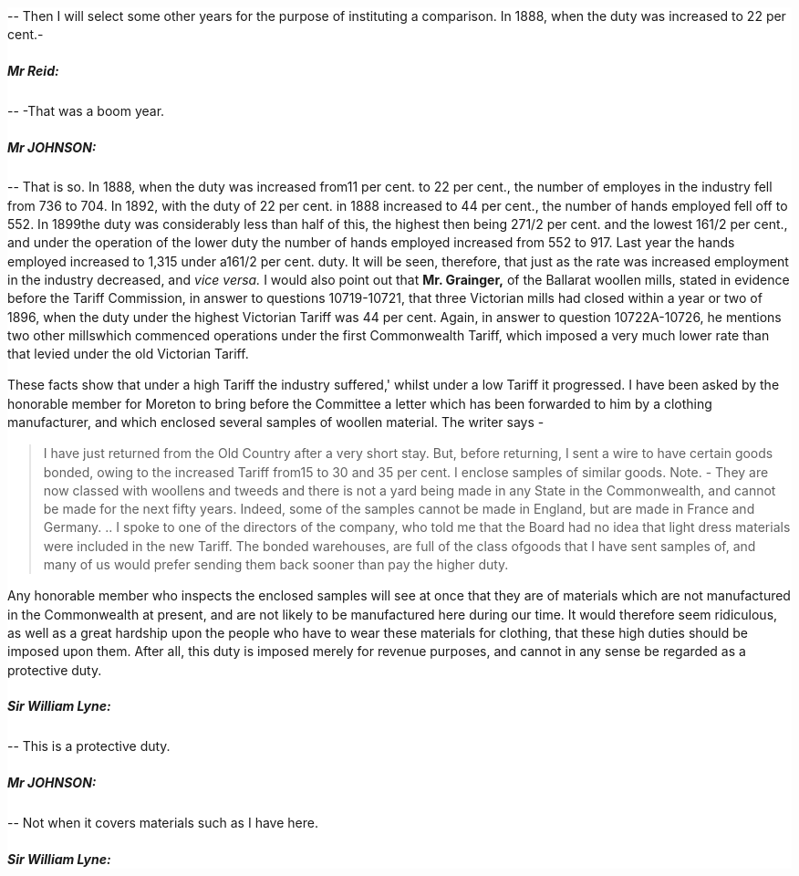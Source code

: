 -- Then I will select some other years for the purpose of instituting a comparison. In  1888,  when the duty was increased to  22  per cent.- 

##### Mr Reid:

--  -That was a boom year. 

##### Mr JOHNSON:

-- That is so. In  1888,  when the duty was increased from11 per cent. to  22  per cent., the number of employes in the industry fell from  736  to  704.  In  1892,  with the duty of  22  per cent. in  1888  increased to  44  per cent., the number of hands employed fell off to  552.  In  1899the  duty was considerably less than half of this, the highest then being  271/2  per cent. and the lowest  161/2  per cent., and under the operation of the lower duty the number of hands employed increased from  552  to  917.  Last year the hands employed increased to  1,315  under a161/2 per cent. duty. It will be seen, therefore, that just as the rate was increased employment in the industry decreased, and  *vice versa.*  I would also point out that  **Mr. Grainger,**  of the Ballarat woollen mills, stated in evidence before the Tariff Commission, in answer to questions  10719-10721,  that three Victorian mills had closed within a year or two of  1896,  when the duty under the highest Victorian Tariff was  44  per cent. Again, in answer to question  10722A-10726,  he mentions two other millswhich commenced operations under the first Commonwealth Tariff, which imposed a very much lower rate than that levied under the old Victorian Tariff. 

These facts show that under a high Tariff the industry suffered,' whilst under a low Tariff it progressed. I have been asked by the honorable member for Moreton to bring before the Committee a letter which has been forwarded to him by a clothing manufacturer, and which enclosed several samples of woollen material. The writer says - 

  >I have just returned from the Old Country after a very short stay. But, before returning, I sent a wire to have certain goods bonded, owing to the increased Tariff from15 to 30 and 35 per cent. I enclose samples of similar goods. Note. - They are now classed with woollens and tweeds and there is not a yard being made in any State in the Commonwealth, and cannot be made for the next fifty years. Indeed, some of the samples cannot be made in England, but are made in France and Germany. .. I spoke to one of the directors of the company, who told me that the Board had no idea that light dress materials were included in the new Tariff. The bonded warehouses, are full of the class ofgoods that I have sent samples of, and many of us would prefer sending them back sooner than pay the higher duty. 

Any honorable member who inspects the enclosed samples will see at once that they are of materials which are not manufactured in the Commonwealth at present, and are not likely to be manufactured here during our time. It would therefore seem ridiculous, as well as a great hardship upon the people who have to wear these materials for clothing, that these high duties should be imposed upon them. After all, this duty is imposed merely for revenue purposes, and cannot in any sense be regarded as a protective duty. 

##### Sir William Lyne:

--  This is a protective duty. 

##### Mr JOHNSON:

-- Not when it covers materials such as I have here. 

##### Sir William Lyne:
